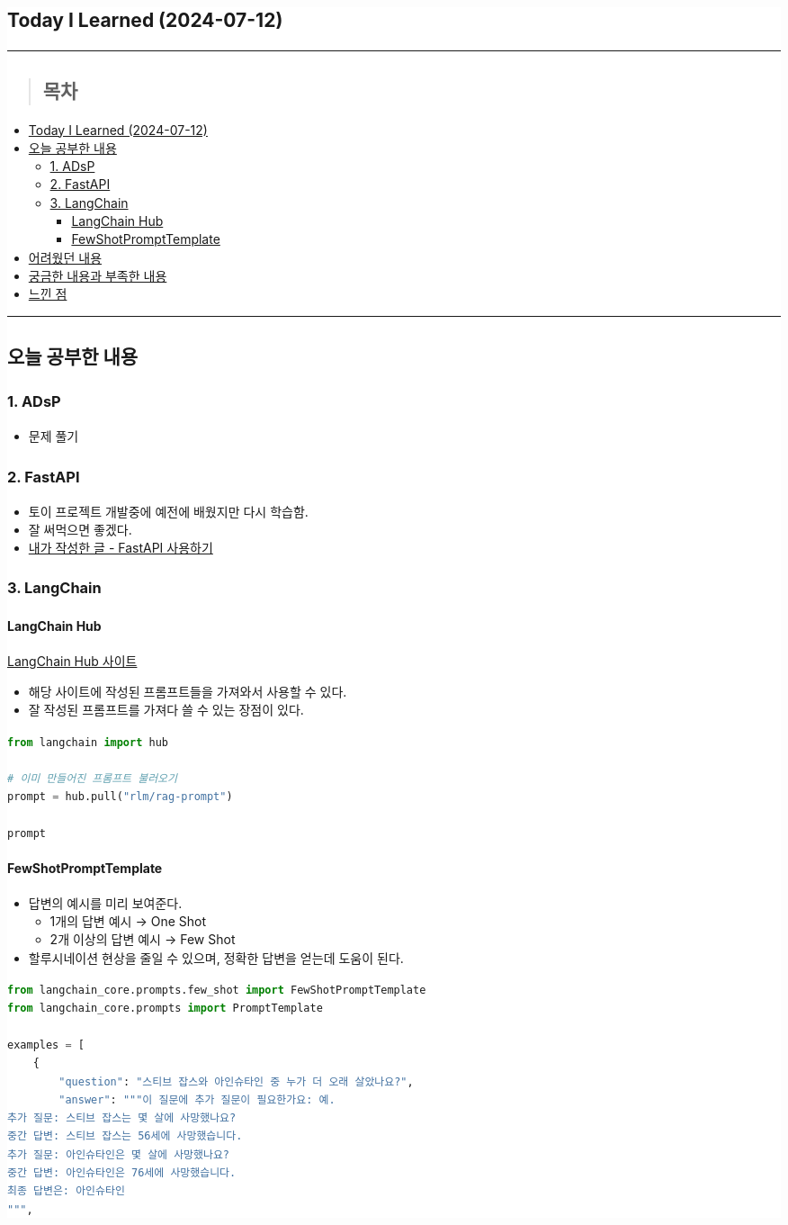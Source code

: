 ## Today I Learned (2024-07-12)
---
> ## 목차
- [Today I Learned (2024-07-12)](#today-i-learned-2024-07-12)
- [오늘 공부한 내용](#오늘-공부한-내용)
  - [1. ADsP](#1-adsp)
  - [2. FastAPI](#2-fastapi)
  - [3. LangChain](#3-langchain)
    - [LangChain Hub](#langchain-hub)
    - [FewShotPromptTemplate](#fewshotprompttemplate)
- [어려웠던 내용](#어려웠던-내용)
- [궁금한 내용과 부족한 내용](#궁금한-내용과-부족한-내용)
- [느낀 점](#느낀-점)
---

## 오늘 공부한 내용
### 1. ADsP
- 문제 풀기
  
### 2. FastAPI
- 토이 프로젝트 개발중에 예전에 배웠지만 다시 학습함.
- 잘 써먹으면 좋겠다.
- [내가 작성한 글 - FastAPI 사용하기](https://mane-datalab.tistory.com/entry/FastAPI-FastAPI-%EC%82%AC%EC%9A%A9%ED%95%98%EA%B8%B0)

### 3. LangChain
#### LangChain Hub
[LangChain Hub 사이트](https://smith.langchain.com/hub?organizationId=55049070-b36b-4b14-9857-2b659a34b0ef)

- 해당 사이트에 작성된 프롬프트들을 가져와서 사용할 수 있다.
- 잘 작성된 프롬프트를 가져다 쓸 수 있는 장점이 있다.

```python
from langchain import hub

# 이미 만들어진 프롬프트 불러오기
prompt = hub.pull("rlm/rag-prompt")

prompt
```

#### FewShotPromptTemplate
- 답변의 예시를 미리 보여준다.
    - 1개의 답변 예시 → One Shot
    - 2개 이상의 답변 예시 → Few Shot
- 할루시네이션 현상을 줄일 수 있으며, 정확한 답변을 얻는데 도움이 된다.

```python
from langchain_core.prompts.few_shot import FewShotPromptTemplate
from langchain_core.prompts import PromptTemplate

examples = [
    {
        "question": "스티브 잡스와 아인슈타인 중 누가 더 오래 살았나요?",
        "answer": """이 질문에 추가 질문이 필요한가요: 예.
추가 질문: 스티브 잡스는 몇 살에 사망했나요?
중간 답변: 스티브 잡스는 56세에 사망했습니다.
추가 질문: 아인슈타인은 몇 살에 사망했나요?
중간 답변: 아인슈타인은 76세에 사망했습니다.
최종 답변은: 아인슈타인
""",
```